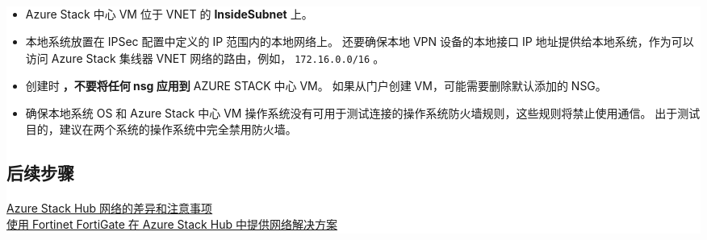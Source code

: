 -  Azure Stack 中心 VM 位于 VNET 的 **InsideSubnet** 上。

-  本地系统放置在 IPSec 配置中定义的 IP 范围内的本地网络上。 还要确保本地 VPN 设备的本地接口 IP 地址提供给本地系统，作为可以访问 Azure Stack 集线器 VNET 网络的路由，例如， `172.16.0.0/16` 。

-  创建时 **，不要将任何 nsg 应用到** AZURE STACK 中心 VM。 如果从门户创建 VM，可能需要删除默认添加的 NSG。

-  确保本地系统 OS 和 Azure Stack 中心 VM 操作系统没有可用于测试连接的操作系统防火墙规则，这些规则将禁止使用通信。 出于测试目的，建议在两个系统的操作系统中完全禁用防火墙。

## <a name="next-steps"></a>后续步骤

[Azure Stack Hub 网络的差异和注意事项](azure-stack-network-differences.md)  
[使用 Fortinet FortiGate 在 Azure Stack Hub 中提供网络解决方案](../operator/azure-stack-network-solutions-enable.md)  
